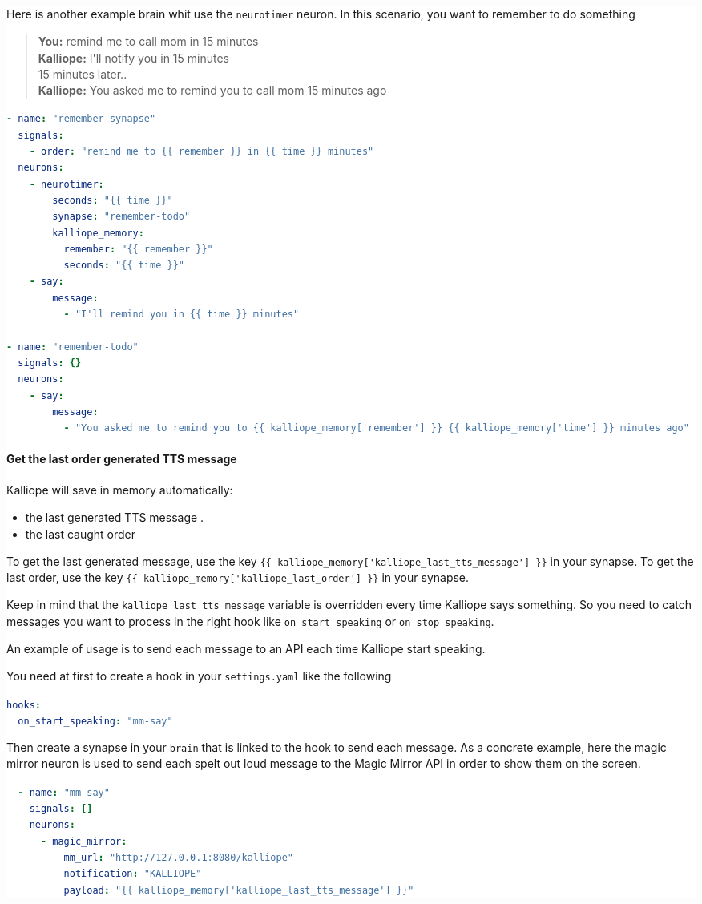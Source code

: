 Here is another example brain whit use the `neurotimer` neuron. In this scenario, you want to remember to do something

> **You:** remind me to call mom in 15 minutes<br>
**Kalliope:** I'll notify you in 15 minutes<br>
15 minutes later..<br>
**Kalliope:** You asked me to remind you to call mom 15 minutes ago

```yaml
- name: "remember-synapse"
  signals:
    - order: "remind me to {{ remember }} in {{ time }} minutes"
  neurons:
    - neurotimer:
        seconds: "{{ time }}"
        synapse: "remember-todo"
        kalliope_memory:
          remember: "{{ remember }}"
          seconds: "{{ time }}"
    - say:
        message:
          - "I'll remind you in {{ time }} minutes"

- name: "remember-todo"
  signals: {}
  neurons:
    - say:
        message:
          - "You asked me to remind you to {{ kalliope_memory['remember'] }} {{ kalliope_memory['time'] }} minutes ago"
```

#### Get the last order generated TTS message

Kalliope will save in memory automatically:
- the last generated TTS message .
- the last caught order

To get the last generated message, use the key `{{ kalliope_memory['kalliope_last_tts_message'] }}` in your synapse.
To get the last order, use the key `{{ kalliope_memory['kalliope_last_order'] }}` in your synapse.

Keep in mind that the `kalliope_last_tts_message` variable is overridden every time Kalliope says something.
So you need to catch messages you want to process in the right hook like `on_start_speaking` or `on_stop_speaking`.

An example of usage is to send each message to an API each time Kalliope start speaking.

You need at first to create a hook in your `settings.yaml` like the following
```yaml
hooks:
  on_start_speaking: "mm-say"
```

Then create a synapse in your `brain` that is linked to the hook to send each message.
As a concrete example, here the [magic mirror neuron](https://github.com/kalliope-project/kalliope_neuron_magic_mirror) is used to send each spelt out loud message to the Magic Mirror API in order to show them on the screen.
```yaml
  - name: "mm-say"
    signals: []
    neurons:
      - magic_mirror:
          mm_url: "http://127.0.0.1:8080/kalliope"
          notification: "KALLIOPE"
          payload: "{{ kalliope_memory['kalliope_last_tts_message'] }}"
```

